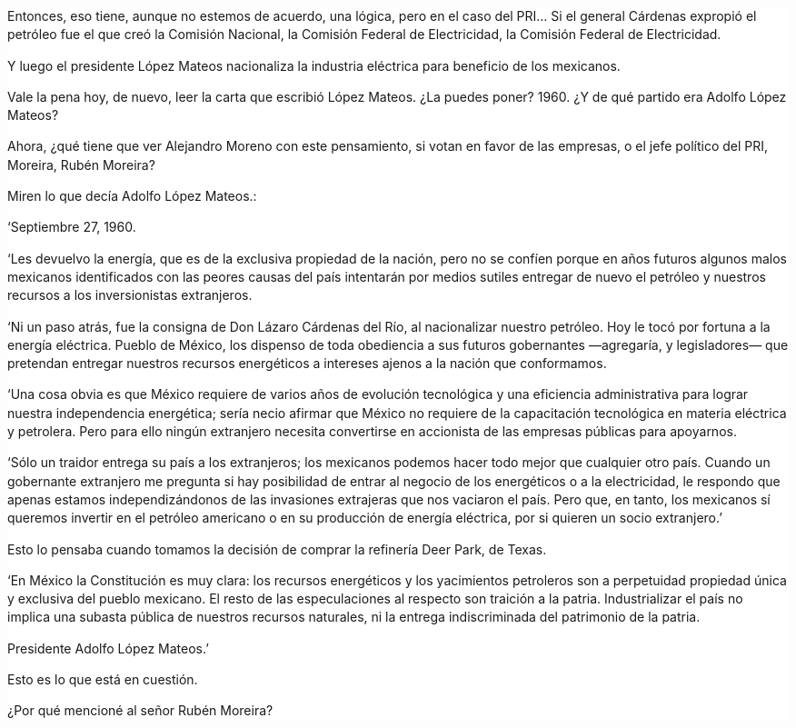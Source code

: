Entonces, eso tiene, aunque no estemos de acuerdo, una lógica, pero en el caso
del PRI… Si el general Cárdenas expropió el petróleo fue el que creó la
Comisión Nacional, la Comisión Federal de Electricidad, la Comisión Federal de
Electricidad.

Y luego el presidente López Mateos nacionaliza la industria eléctrica para
beneficio de los mexicanos.

Vale la pena hoy, de nuevo, leer la carta que escribió López Mateos. ¿La
puedes poner? 1960. ¿Y de qué partido era Adolfo López Mateos?

Ahora, ¿qué tiene que ver Alejandro Moreno con este pensamiento, si votan en
favor de las empresas, o el jefe político del PRI, Moreira, Rubén Moreira?

Miren lo que decía Adolfo López Mateos.:

‘Septiembre 27, 1960.

‘Les devuelvo la energía, que es de la exclusiva propiedad de la nación, pero
no se confíen porque en años futuros algunos malos mexicanos identificados con
las peores causas del país intentarán por medios sutiles entregar de nuevo el
petróleo y nuestros recursos a los inversionistas extranjeros.

‘Ni un paso atrás, fue la consigna de Don Lázaro Cárdenas del Río, al
nacionalizar nuestro petróleo. Hoy le tocó por fortuna a la energía eléctrica.
Pueblo de México, los dispenso de toda obediencia a sus futuros gobernantes
—agregaría, y legisladores— que pretendan entregar nuestros recursos
energéticos a intereses ajenos a la nación que conformamos.

‘Una cosa obvia es que México requiere de varios años de evolución tecnológica
y una eficiencia administrativa para lograr nuestra independencia energética;
sería necio afirmar que México no requiere de la capacitación tecnológica en
materia eléctrica y petrolera. Pero para ello ningún extranjero necesita
convertirse en accionista de las empresas públicas para apoyarnos.

‘Sólo un traidor entrega su país a los extranjeros; los mexicanos podemos
hacer todo mejor que cualquier otro país. Cuando un gobernante extranjero me
pregunta si hay posibilidad de entrar al negocio de los energéticos o a la
electricidad, le respondo que apenas estamos independizándonos de las
invasiones extrajeras que nos vaciaron el país. Pero que, en tanto, los
mexicanos sí queremos invertir en el petróleo americano o en su producción de
energía eléctrica, por si quieren un socio extranjero.’

Esto lo pensaba cuando tomamos la decisión de comprar la refinería Deer Park,
de Texas.

‘En México la Constitución es muy clara: los recursos energéticos y los
yacimientos petroleros son a perpetuidad propiedad única y exclusiva del
pueblo mexicano. El resto de las especulaciones al respecto son traición a la
patria. Industrializar el país no implica una subasta pública de nuestros
recursos naturales, ni la entrega indiscriminada del patrimonio de la patria.

Presidente Adolfo López Mateos.’

Esto es lo que está en cuestión.

¿Por qué mencioné al señor Rubén Moreira?
